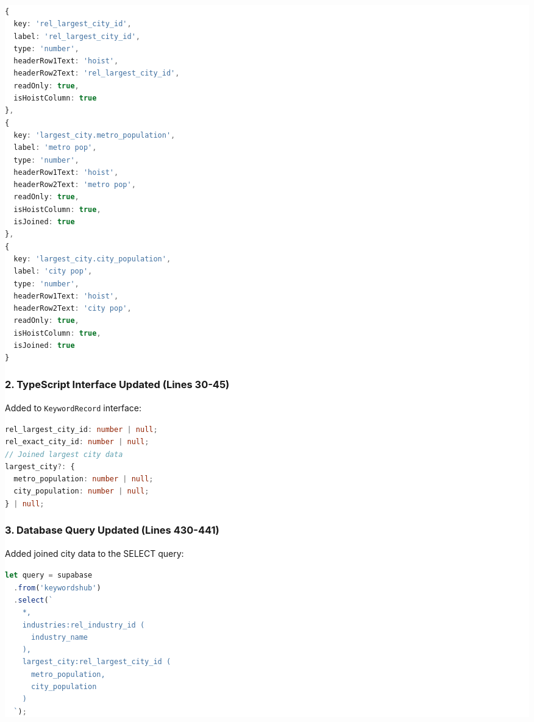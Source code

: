 ```typescript
{ 
  key: 'rel_largest_city_id', 
  label: 'rel_largest_city_id', 
  type: 'number',
  headerRow1Text: 'hoist',
  headerRow2Text: 'rel_largest_city_id',
  readOnly: true,
  isHoistColumn: true
},
{ 
  key: 'largest_city.metro_population', 
  label: 'metro pop', 
  type: 'number',
  headerRow1Text: 'hoist',
  headerRow2Text: 'metro pop',
  readOnly: true,
  isHoistColumn: true,
  isJoined: true
},
{ 
  key: 'largest_city.city_population', 
  label: 'city pop', 
  type: 'number',
  headerRow1Text: 'hoist',
  headerRow2Text: 'city pop',
  readOnly: true,
  isHoistColumn: true,
  isJoined: true
}
```

### 2. TypeScript Interface Updated (Lines 30-45)

Added to `KeywordRecord` interface:
```typescript
rel_largest_city_id: number | null;
rel_exact_city_id: number | null;
// Joined largest city data
largest_city?: {
  metro_population: number | null;
  city_population: number | null;
} | null;
```

### 3. Database Query Updated (Lines 430-441)

Added joined city data to the SELECT query:
```typescript
let query = supabase
  .from('keywordshub')
  .select(`
    *,
    industries:rel_industry_id (
      industry_name
    ),
    largest_city:rel_largest_city_id (
      metro_population,
      city_population
    )
  `);
```
